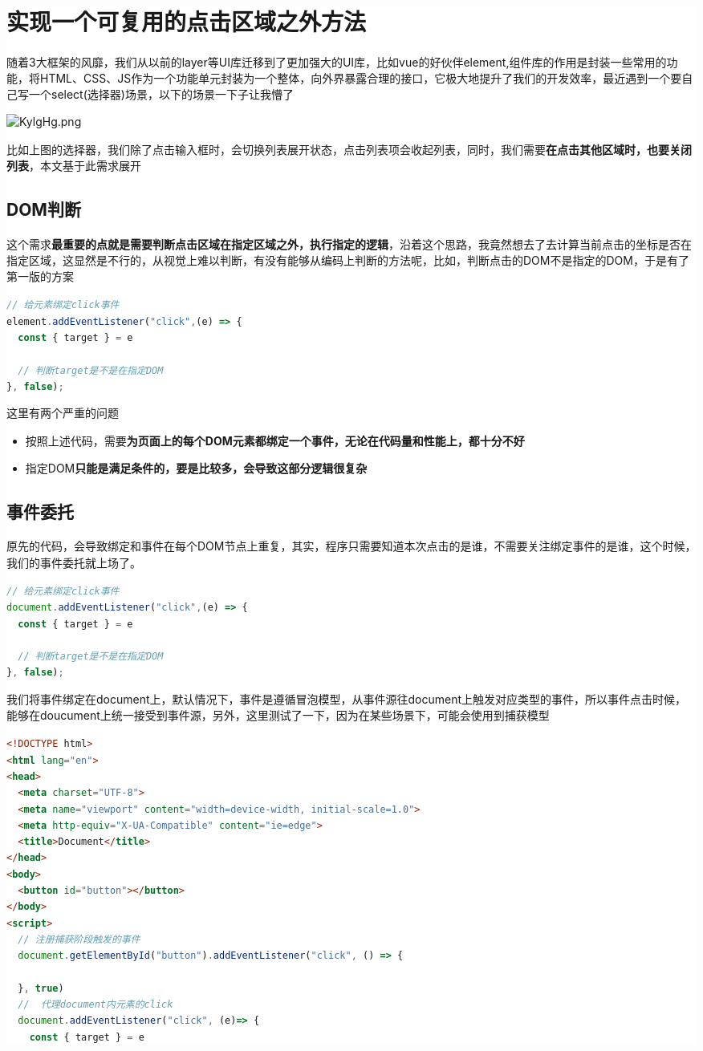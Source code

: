 # 实现一个可复用的点击区域之外方法

随着3大框架的风靡，我们从以前的layer等UI库迁移到了更加强大的UI库，比如vue的好伙伴element,组件库的作用是封装一些常用的功能，将HTML、CSS、JS作为一个功能单元封装为一个整体，向外界暴露合理的接口，它极大地提升了我们的开发效率，最近遇到一个要自己写一个select(选择器)场景，以下的场景一下子让我懵了

![KylgHg.png](https://s2.ax1x.com/2019/10/27/KylgHg.png)

比如上图的选择器，我们除了点击输入框时，会切换列表展开状态，点击列表项会收起列表，同时，我们需要**在点击其他区域时，也要关闭列表**，本文基于此需求展开

## DOM判断

这个需求**最重要的点就是需要判断点击区域在指定区域之外，执行指定的逻辑**，沿着这个思路，我竟然想去了去计算当前点击的坐标是否在指定区域，这显然是不行的，从视觉上难以判断，有没有能够从编码上判断的方法呢，比如，判断点击的DOM不是指定的DOM，于是有了第一版的方案


```js
// 给元素绑定click事件
element.addEventListener("click",(e) => {
  const { target } = e
  
  // 判断target是不是在指定DOM
}, false);
```

这里有两个严重的问题

* 按照上述代码，需要**为页面上的每个DOM元素都绑定一个事件，无论在代码量和性能上，都十分不好**

* 指定DOM**只能是满足条件的，要是比较多，会导致这部分逻辑很复杂**


## 事件委托

原先的代码，会导致绑定和事件在每个DOM节点上重复，其实，程序只需要知道本次点击的是谁，不需要关注绑定事件的是谁，这个时候，我们的事件委托就上场了。

```js
// 给元素绑定click事件
document.addEventListener("click",(e) => {
  const { target } = e
  
  // 判断target是不是在指定DOM
}, false);
```

我们将事件绑定在document上，默认情况下，事件是遵循冒泡模型，从事件源往document上触发对应类型的事件，所以事件点击时候，能够在doucument上统一接受到事件源，另外，这里测试了一下，因为在某些场景下，可能会使用到捕获模型

```html
<!DOCTYPE html>
<html lang="en">
<head>
  <meta charset="UTF-8">
  <meta name="viewport" content="width=device-width, initial-scale=1.0">
  <meta http-equiv="X-UA-Compatible" content="ie=edge">
  <title>Document</title>
</head>
<body>
  <button id="button"></button>
</body>
<script>
  // 注册捕获阶段触发的事件
  document.getElementById("button").addEventListener("click", () => {

  }, true)
  //  代理document内元素的click 
  document.addEventListener("click", (e)=> {
    const { target } = e
```